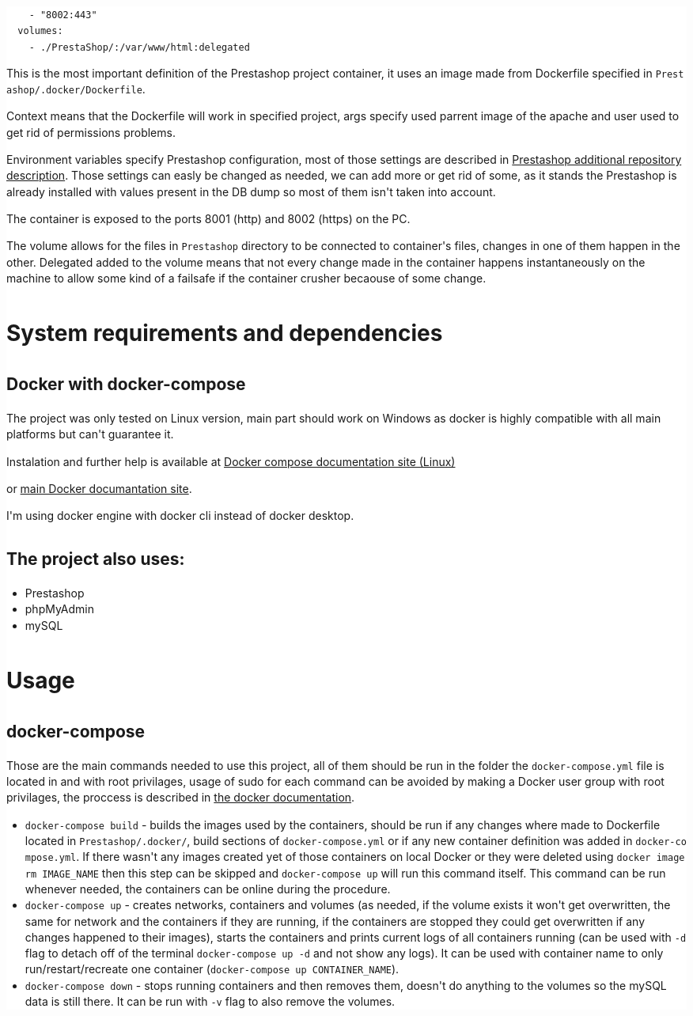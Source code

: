         - "8002:443"
      volumes:
        - ./PrestaShop/:/var/www/html:delegated

This is the most important definition of the Prestashop project container, it uses an image made from Dockerfile specified in `Prestashop/.docker/Dockerfile`.

Context means that the Dockerfile will work in specified project,
args specify used parrent image of the apache and user used to get rid of permissions problems.

Environment variables specify Prestashop configuration, most of those settings are described in [Prestashop additional repository description](https://github.com/PrestaShop/docker). Those settings can easly be changed as needed, we can add more or get rid of some, as it stands the Prestashop is already installed with values present in the DB dump so most of them isn't taken into account.

The container is exposed to the ports 8001 (http) and 8002 (https) on the PC.

The volume allows for the files in `Prestashop` directory to be connected to container's files, changes in one of them happen in the other. Delegated added to the volume means that not every change made in the container happens instantaneously on the machine to allow some kind of a failsafe if the container crusher becaouse of some change.

# System requirements and dependencies

## Docker with docker-compose

The project was only tested on Linux version, main part should work on Windows as docker is highly compatible with all main platforms but can't guarantee it. 

Instalation and further help is available at [Docker compose documentation site (Linux)](https://docs.docker.com/compose/install/)

or [main Docker documantation site](https://docs.docker.com/desktop/).

I'm using docker engine with docker cli instead of docker desktop.

## The project also uses:

* Prestashop
* phpMyAdmin
* mySQL

# Usage

## docker-compose

Those are the main commands needed to use this project, all of them should be run in the folder the `docker-compose.yml` file is located in and with root privilages, usage of sudo for each command can be avoided by making a Docker user group with root privilages, the proccess is described in [the docker documentation](https://docs.docker.com/engine/install/linux-postinstall/).

* `docker-compose build` - builds the images used by the containers, should be run if any changes where made to Dockerfile located in `Prestashop/.docker/`, build sections of `docker-compose.yml` or if any new container definition was added in `docker-compose.yml`. If there wasn't any images created yet of those containers on local Docker or they were deleted using `docker image rm IMAGE_NAME` then this step can be skipped and `docker-compose up` will run this command itself. This command can be run whenever needed, the containers can be online during the procedure.
* `docker-compose up` - creates networks, containers and volumes (as needed, if the volume exists it won't get overwritten, the same for network and the containers if they are running, if the containers are stopped they could get overwritten if any changes happened to their images), starts the containers and prints current logs of all containers running (can be used with `-d` flag to detach off of the terminal `docker-compose up -d` and not show any logs). It can be used with container name to only run/restart/recreate one container (`docker-compose up CONTAINER_NAME`).
* `docker-compose down` - stops running containers and then removes them, doesn't do anything to the volumes so the mySQL data is still there. It can be run with `-v` flag to also remove the volumes.
